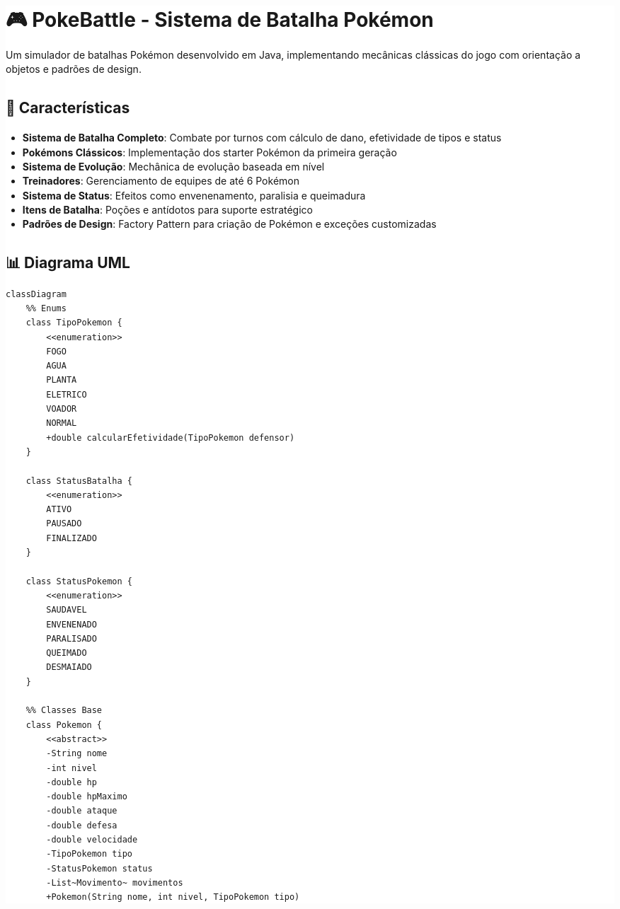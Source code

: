 # 🎮 PokeBattle - Sistema de Batalha Pokémon

Um simulador de batalhas Pokémon desenvolvido em Java, implementando mecânicas clássicas do jogo com orientação a objetos e padrões de design.

## 🚀 Características

- **Sistema de Batalha Completo**: Combate por turnos com cálculo de dano, efetividade de tipos e status
- **Pokémons Clássicos**: Implementação dos starter Pokémon da primeira geração
- **Sistema de Evolução**: Mechânica de evolução baseada em nível
- **Treinadores**: Gerenciamento de equipes de até 6 Pokémon
- **Sistema de Status**: Efeitos como envenenamento, paralisia e queimadura
- **Itens de Batalha**: Poções e antídotos para suporte estratégico
- **Padrões de Design**: Factory Pattern para criação de Pokémon e exceções customizadas

## 📊 Diagrama UML

```mermaid
classDiagram
    %% Enums
    class TipoPokemon {
        <<enumeration>>
        FOGO
        AGUA
        PLANTA
        ELETRICO
        VOADOR
        NORMAL
        +double calcularEfetividade(TipoPokemon defensor)
    }

    class StatusBatalha {
        <<enumeration>>
        ATIVO
        PAUSADO
        FINALIZADO
    }

    class StatusPokemon {
        <<enumeration>>
        SAUDAVEL
        ENVENENADO
        PARALISADO
        QUEIMADO
        DESMAIADO
    }

    %% Classes Base
    class Pokemon {
        <<abstract>>
        -String nome
        -int nivel
        -double hp
        -double hpMaximo
        -double ataque
        -double defesa
        -double velocidade
        -TipoPokemon tipo
        -StatusPokemon status
        -List~Movimento~ movimentos
        +Pokemon(String nome, int nivel, TipoPokemon tipo)
```
